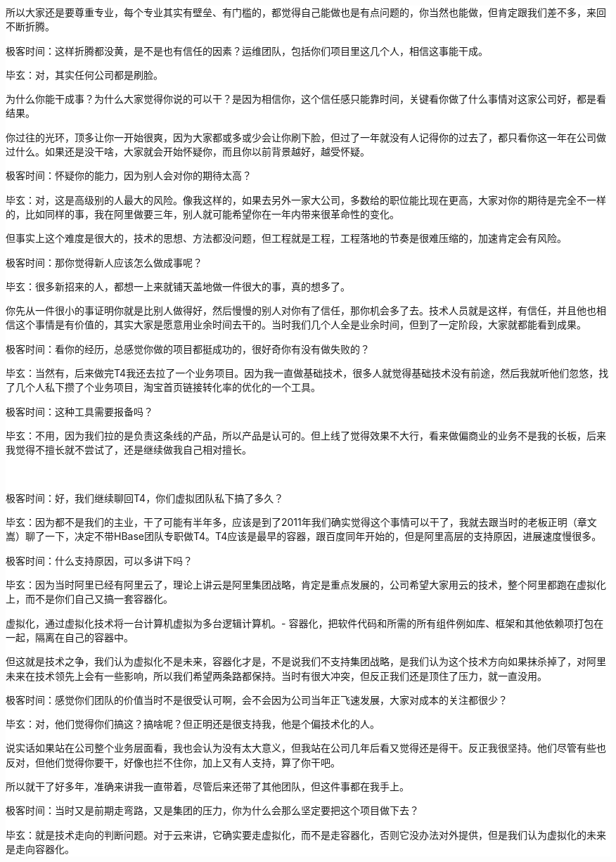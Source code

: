 所以大家还是要尊重专业，每个专业其实有壁垒、有门槛的，都觉得自己能做也是有点问题的，你当然也能做，但肯定跟我们差不多，来回不断折腾。

极客时间：这样折腾都没黄，是不是也有信任的因素？运维团队，包括你们项目里这几个人，相信这事能干成。

毕玄：对，其实任何公司都是刷脸。

为什么你能干成事？为什么大家觉得你说的可以干？是因为相信你，这个信任感只能靠时间，关键看你做了什么事情对这家公司好，都是看结果。

你过往的光环，顶多让你一开始很爽，因为大家都或多或少会让你刷下脸，但过了一年就没有人记得你的过去了，都只看你这一年在公司做过什么。如果还是没干啥，大家就会开始怀疑你，而且你以前背景越好，越受怀疑。

极客时间：怀疑你的能力，因为别人会对你的期待太高？

毕玄：对，这是高级别的人最大的风险。像我这样的，如果去另外一家大公司，多数给的职位能比现在更高，大家对你的期待是完全不一样的，比如同样的事，我在阿里做要三年，别人就可能希望你在一年内带来很革命性的变化。

但事实上这个难度是很大的，技术的思想、方法都没问题，但工程就是工程，工程落地的节奏是很难压缩的，加速肯定会有风险。

极客时间：那你觉得新人应该怎么做成事呢？

毕玄：很多新招来的人，都想一上来就铺天盖地做一件很大的事，真的想多了。

你先从一件很小的事证明你就是比别人做得好，然后慢慢的别人对你有了信任，那你机会多了去。技术人员就是这样，有信任，并且他也相信这个事情是有价值的，其实大家是愿意用业余时间去干的。当时我们几个人全是业余时间，但到了一定阶段，大家就都能看到成果。

极客时间：看你的经历，总感觉你做的项目都挺成功的，很好奇你有没有做失败的？

毕玄：当然有，后来做完T4我还去拉了一个业务项目。因为我一直做基础技术，很多人就觉得基础技术没有前途，然后我就听他们忽悠，找了几个人私下攒了个业务项目，淘宝首页链接转化率的优化的一个工具。

极客时间：这种工具需要报备吗？

毕玄：不用，因为我们拉的是负责这条线的产品，所以产品是认可的。但上线了觉得效果不大行，看来做偏商业的业务不是我的长板，后来我觉得不擅长就不尝试了，还是继续做我自己相对擅长。





　

极客时间：好，我们继续聊回T4，你们虚拟团队私下搞了多久？

毕玄：因为都不是我们的主业，干了可能有半年多，应该是到了2011年我们确实觉得这个事情可以干了，我就去跟当时的老板正明（章文嵩）聊了一下，决定不带HBase团队专职做T4。T4应该是最早的容器，跟百度同年开始的，但是阿里高层的支持原因，进展速度慢很多。

极客时间：什么支持原因，可以多讲下吗？

毕玄：因为当时阿里已经有阿里云了，理论上讲云是阿里集团战略，肯定是重点发展的，公司希望大家用云的技术，整个阿里都跑在虚拟化上，而不是你们自己又搞一套容器化。


虚拟化，通过虚拟化技术将一台计算机虚拟为多台逻辑计算机。-
容器化，把软件代码和所需的所有组件例如库、框架和其他依赖项打包在一起，隔离在自己的容器中。


但这就是技术之争，我们认为虚拟化不是未来，容器化才是，不是说我们不支持集团战略，是我们认为这个技术方向如果抹杀掉了，对阿里未来在技术领先上会有一些影响，所以我们希望两条路都保持。当时有很大冲突，但反正我们还是顶住了压力，就一直没用。

极客时间：感觉你们团队的价值当时不是很受认可啊，会不会因为公司当年正飞速发展，大家对成本的关注都很少？

毕玄：对，他们觉得你们搞这？搞啥呢？但正明还是很支持我，他是个偏技术化的人。

说实话如果站在公司整个业务层面看，我也会认为没有太大意义，但我站在公司几年后看又觉得还是得干。反正我很坚持。他们尽管有些也反对，但他们觉得你要干，好像也拦不住你，加上又有人支持，算了你干吧。

所以就干了好多年，准确来讲我一直带着，尽管后来还带了其他团队，但这件事都在我手上。

极客时间：当时又是前期走弯路，又是集团的压力，你为什么会那么坚定要把这个项目做下去？

毕玄：就是技术走向的判断问题。对于云来讲，它确实要走虚拟化，而不是走容器化，否则它没办法对外提供，但是我们认为虚拟化的未来是走向容器化。
